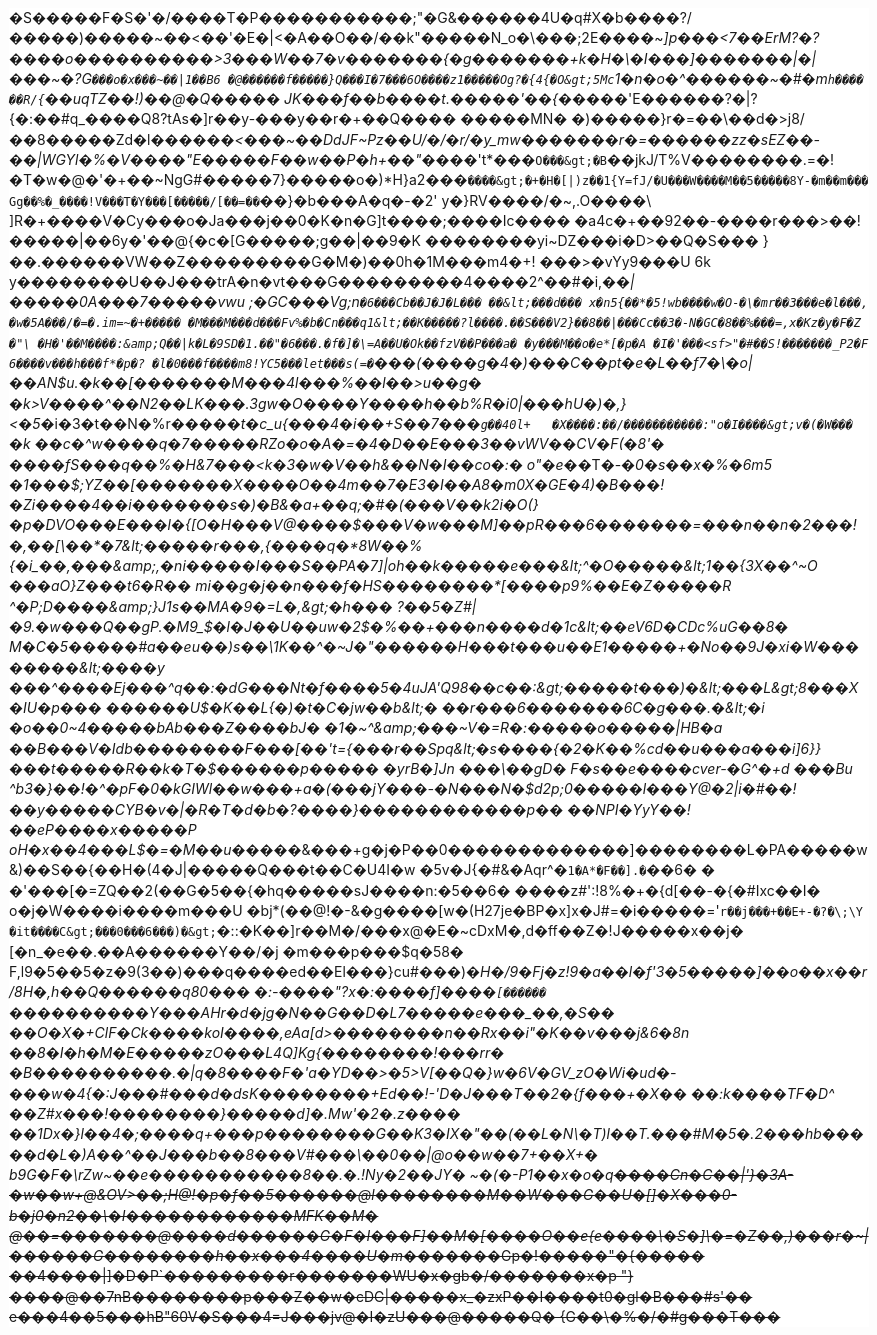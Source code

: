 �S�����F�S�'�/����T�P�����������;"�G&amp;������4U�q#X�b����?/�����)�����~��&lt;��'�E�|&lt;�A��O��/��k"�����N_o�\���;2E����~_]p���&lt;7��ErM?�?����o��_���_�����&gt;3���W��7�v�������{�g�������+k�H�\�I���]�������|�|���~�?G`���o�x���~��|1��B6
�@������f�����}Q���I�7���6O����z1�����Og?�{4{�O&gt;5Mc`1�n�o�^������~�#�m`h������R/{`��uqTZ��!)��@�Q����� JK���f��b����t.�����'��{�_����'E������?�|?{�:��#q_����Q8?tAs�]r��y-���y��r�+��Q���� �����MN� �)�����}r�=��\��d�&gt;j8/��8�����Zd�l�*�����&lt;���~��DdJF~Pz��U/�/�r/�y_mw�������r�=������zz�sEZ��-��|WGYl�%�V����"E�����F��w��P�h+��"����*'t*���`O���&gt;�B`��jkJ/T%V��������.=�!�T�w�@�'�+��~NgG#�����7}�����o�)*H}a2���`����&gt;�+�H�[|)z��1{Y=fJ/�U���W����M��5�����8Y-�m��m���Gg��%�_����!V���T�Y���[�����/[��=��`��}�b���A�q�-�2'
y�}RV����/�~,.O����\	]R�+����V�Cy���o�Ja���j��0�K�n�G]t����;����Ic����	�a4c�+��92��\-����r���&gt;��!�����|��6y�'��@{�c�[G�����;g��|��9�K
��������yi~DZ���i�D&gt;��Q�S���
}��.������VW��Z���������G�M�)��0h�1M���m4�+!
���&gt;�vYy9���U 6k	y��������U��J<qi a w>���trA�n�vt���G���������4����2^��#�i,��_|�����0A���7�����vwu
;�GC���Vg;n`�6���Cb��J�J�L��� ��&lt;���d��� x�n5{��*�5!wb����w�O-�\�mr��3���e�l���,�w�5A���/�=�.im=~�+����� �M���M���d���Fv%�b�Cn���q1&lt;��K�����?l����.��S���V2}��8��|���Cc��3�-N�GC�8��%���=,x�Kz�y�F�Z�"\	�H�'��M����:&amp;Q��|k�L�9SD�1.��"�6���.�f�]�\=A��U�Ok��fzV��P���a� �y���M��o�e*[�p�A	�I�'���<sf>"�#��S!�������_P2�F6����v���h���f*�p�? �l�0���f����m8!YC5���let���s(=�`���(����g�4�)���C��pt�e�L��f7�\�o|*��AN$u.�k��[���*����M���4l���%��l��&gt;u��g�
�k&gt;V����^��N2��LK���.3gw�O����Y����h��b%R�i0|���hU�)�,}&lt;�5_�i�3�t��N�%r�_����t�c_u{���4�i��+S��7���`g��40l+	�X����:��/�����������:"o�I����&gt;v�(�W���`�k
��c�^w����q�7�����RZo�o�A�=�4�D��E���3��vWV��CV�F(�8'�
����fS���q��%�H&amp;7���&lt;k�3�w�V��h&amp;��N�I��co�:�
o"�e�_�T�-*�0�s��x�%�6m5
�1���$;YZ��[�������X����O��4m��7�E3�I��A8�m0X�GE�4)�B���!�Zi����4��i�������s�)�B&amp;�a+��q;�#�(���V��k2i�O(}�p�DVO���E���l�{[O�H���V@����$���V�w���M]��pR���6�������=���n��n�2���!�,��[\��*�7&lt;�����r���,{����q�*8W��%{�i_��,���&amp;,�ni�����I���S��PA�7]|oh��k�����e���&lt;^�O�����&lt;1��{3X��^~O ���aO}Z���t6�R��
mi��g�j��n���f�HS��������*[����p9%��E�Z�����R
^�P;D����&amp;}J1s��MA�9�=L�,&gt;�h���
?��5�Z#|�9.�w���Q��gP.�M9_$�l�J��U��uw�2$�%��+���n����d�1c&lt;��eV6D�CDc%uG��8�
M�C�5�����#a��eu��)s��\1K��^�~J�"������H���t���u��E1�����+�No��9J�xi�W��������&lt;����y	���^����Ej���^q��:�dG���Nt�f����5�4uJA'Q98��c��:&gt;�����t���)�&lt;���L&gt;8���X�IU�p���
������U$�K��L{�)�t�C�jw��b&lt;�
��r���6�������6C�g���.�&lt;�i
�o��0~4�����bAb���Z����bJ� �1�~^&amp;���~V�=R�:�����o�����|HB�a	��B���V�Idb��������F���[��'t={���r��Spq&lt;�s����{�2�K��%cd��u���a���i]6}}���t�����R��k�T�$������p�����
�yrB�]Jn
���\��gD� F�s��e����cver-�G^�+d ���Bu
^b3�}��!�^�pF�0�kGIWl��w���+a�(���jY���-�N���N�$d2p;0�����l���Y@�2|i�#��!��y�����CYB�v�|�R�T�d�b�?����}������������p��
��NPI�YyY��!��eP����x�����P
oH�x��4���L$�=�M��u���*��&amp;���+g�j�P��0�������������]��������L�PA�����w&amp;)��S��{��H�(4�J|�����Q���t��C�U4I�w
�5v�J{�#&amp;�Aqr^�`1�A*�F��].�`��6�	�	�'���[�=ZQ��2(��G�5��{�hq�����sJ����n:�5��6�
����z#':!8%�+�{d[��-�{�#Ixc��I�	o�j�W����i����m���U
�bj*(��@!�-&amp;�g����[w�(H27je�BP�x]x�J#=�i�����='`r��j���+��E+-�?�\;\Y�it����C&gt;���0���6���)�&gt;`�::�K��]r��M�/���x@�E�~cDxM�,d�ff��Z�!J�����x��j�	[�n_�e��.��A������Y��/�j	�m���p���$q�58�
F,l9�5��5�z�9(3��)���q����ed��El���}cu#���)*�H�/9�Fj�z!9�a��l�f'3�5�����]��o��x��r/8H�,h��Q������q80���
�:-����"?x�:����f]����`[������`����������Y���AHr�d�jg�N��G��D�L7�����e���_��,�S�� ��O�X�+ClF�Ck����*koI����,eAa[d&gt;��������n��Rx��i"�K��v���j&amp;6�8n
��8�I�h�M�E�����zO���L4Q]Kg{�������*�!���rr�	�B����������.�|q�8����F�'a�YD��&gt;�5&gt;V[��Q�}w�6V�GV_zO�Wi�ud�-���w�4{�:J���#���d�dsK��������+Ed��!-'D�J���T��2�{f���+�X�� ��:k����TF�D^ ��Z#x���!��������}�����d]�.Mw'�2�.z����	��1Dx�}l��4�;����q+���p��������G��K3�IX�"��(��L�N\�T)l��T.���#M�5�.2���hb�����d�L�)A��^��J���*b��8���V#���\��0��|@o��w��7+��X+�
b9G�F�\rZw~��e�����������8��.�.!Ny�_2��JY�
~�(�-P1��x�o�q<s>����Cn�C��|'}�3A-�w��w+@&amp;OV&gt;��;H@!�p�f��5������@l��������M��W���G��U�[]�X���0-b�j0_�n2��\�I������������MFK��M�	@��=�������@����d������G�F�I���F]��M�[����O��e{e����\�S�]\�=�Z��,)���r�~|������G��������h��x���4����U*�m������*�Gp�!�����"�{�����	��4����<x r>|]�D�P`��������<e nm t>�r�������WU�x�gb�/�������x�p
"}����@��7nB��������p���Z��w�cDG|�����x_�zxP��I����t0�gl�B���#s'��
e���4��5���hB"60V�S���4=J���jv@�I�zU���@�����Q�	{G��\�%�/�#g���T���